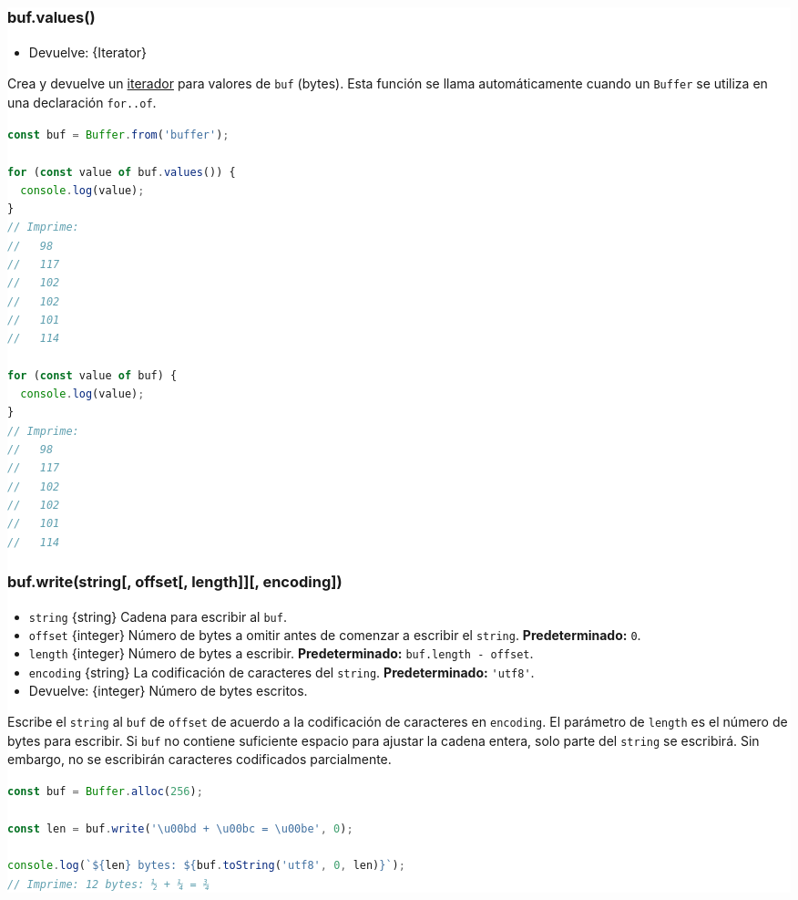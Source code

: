 ### buf.values()



* Devuelve: {Iterator}

Crea y devuelve un [iterador](https://developer.mozilla.org/en-US/docs/Web/JavaScript/Reference/Iteration_protocols) para valores de `buf` (bytes). Esta función se llama automáticamente cuando un `Buffer` se utiliza en una declaración `for..of`.

```js
const buf = Buffer.from('buffer');

for (const value of buf.values()) {
  console.log(value);
}
// Imprime:
//   98
//   117
//   102
//   102
//   101
//   114

for (const value of buf) {
  console.log(value);
}
// Imprime:
//   98
//   117
//   102
//   102
//   101
//   114
```

### buf.write(string\[, offset[, length]\]\[, encoding\])



* `string` {string} Cadena para escribir al `buf`.
* `offset` {integer} Número de bytes a omitir antes de comenzar a escribir el `string`. **Predeterminado:** `0`.
* `length` {integer} Número de bytes a escribir. **Predeterminado:** `buf.length - offset`.
* `encoding` {string} La codificación de caracteres del `string`. **Predeterminado:** `'utf8'`.
* Devuelve: {integer} Número de bytes escritos.

Escribe el `string` al `buf` de `offset` de acuerdo a la codificación de caracteres en `encoding`. El parámetro de `length` es el número de bytes para escribir. Si `buf` no contiene suficiente espacio para ajustar la cadena entera, solo parte del `string` se escribirá. Sin embargo, no se escribirán caracteres codificados parcialmente.

```js
const buf = Buffer.alloc(256);

const len = buf.write('\u00bd + \u00bc = \u00be', 0);

console.log(`${len} bytes: ${buf.toString('utf8', 0, len)}`);
// Imprime: 12 bytes: ½ + ¼ = ¾
```

